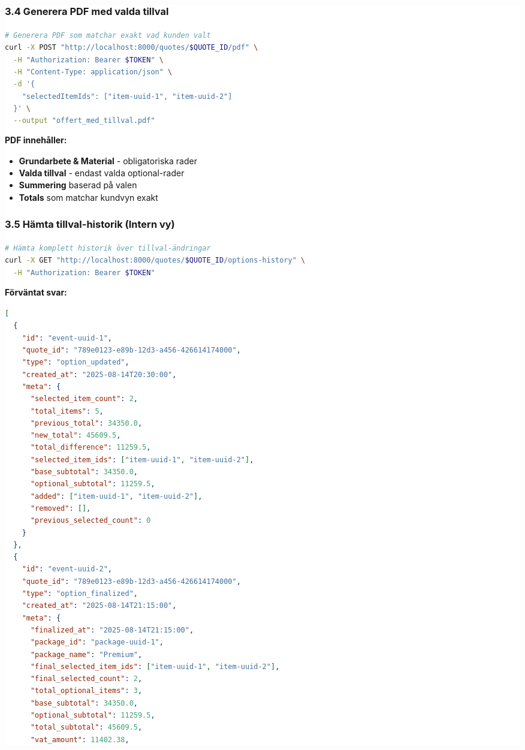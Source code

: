 ### **3.4 Generera PDF med valda tillval**

```bash
# Generera PDF som matchar exakt vad kunden valt
curl -X POST "http://localhost:8000/quotes/$QUOTE_ID/pdf" \
  -H "Authorization: Bearer $TOKEN" \
  -H "Content-Type: application/json" \
  -d '{
    "selectedItemIds": ["item-uuid-1", "item-uuid-2"]
  }' \
  --output "offert_med_tillval.pdf"
```

**PDF innehåller:**
- **Grundarbete & Material** - obligatoriska rader
- **Valda tillval** - endast valda optional-rader
- **Summering** baserad på valen
- **Totals** som matchar kundvyn exakt

### **3.5 Hämta tillval-historik (Intern vy)**

```bash
# Hämta komplett historik över tillval-ändringar
curl -X GET "http://localhost:8000/quotes/$QUOTE_ID/options-history" \
  -H "Authorization: Bearer $TOKEN"
```

**Förväntat svar:**
```json
[
  {
    "id": "event-uuid-1",
    "quote_id": "789e0123-e89b-12d3-a456-426614174000",
    "type": "option_updated",
    "created_at": "2025-08-14T20:30:00",
    "meta": {
      "selected_item_count": 2,
      "total_items": 5,
      "previous_total": 34350.0,
      "new_total": 45609.5,
      "total_difference": 11259.5,
      "selected_item_ids": ["item-uuid-1", "item-uuid-2"],
      "base_subtotal": 34350.0,
      "optional_subtotal": 11259.5,
      "added": ["item-uuid-1", "item-uuid-2"],
      "removed": [],
      "previous_selected_count": 0
    }
  },
  {
    "id": "event-uuid-2",
    "quote_id": "789e0123-e89b-12d3-a456-426614174000",
    "type": "option_finalized",
    "created_at": "2025-08-14T21:15:00",
    "meta": {
      "finalized_at": "2025-08-14T21:15:00",
      "package_id": "package-uuid-1",
      "package_name": "Premium",
      "final_selected_item_ids": ["item-uuid-1", "item-uuid-2"],
      "final_selected_count": 2,
      "total_optional_items": 3,
      "base_subtotal": 34350.0,
      "optional_subtotal": 11259.5,
      "total_subtotal": 45609.5,
      "vat_amount": 11402.38,
```